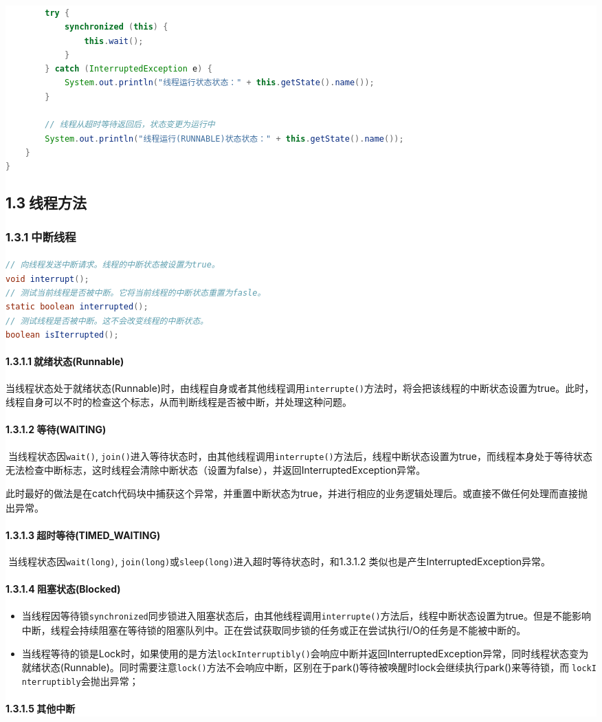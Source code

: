 ```java
        try {
            synchronized (this) {
                this.wait();
            }
        } catch (InterruptedException e) {
            System.out.println("线程运行状态状态：" + this.getState().name());
        }

        // 线程从超时等待返回后，状态变更为运行中
        System.out.println("线程运行(RUNNABLE)状态状态：" + this.getState().name());
    }
}
```



##  1.3 线程方法

### 1.3.1 中断线程

```java
// 向线程发送中断请求。线程的中断状态被设置为true。
void interrupt();
// 测试当前线程是否被中断。它将当前线程的中断状态重置为fasle。
static boolean interrupted();
// 测试线程是否被中断。这不会改变线程的中断状态。
boolean isIterrupted();
```

####  1.3.1.1 就绪状态(Runnable)

​		当线程状态处于就绪状态(Runnable)时，由线程自身或者其他线程调用`interrupte()`方法时，将会把该线程的中断状态设置为true。此时，线程自身可以不时的检查这个标志，从而判断线程是否被中断，并处理这种问题。

#### 1.3.1.2 等待(WAITING)

​		当线程状态因`wait()`, `join()`进入等待状态时，由其他线程调用`interrupte()`方法后，线程中断状态设置为true，而线程本身处于等待状态无法检查中断标志，这时线程会清除中断状态（设置为false），并返回InterruptedException异常。

​		此时最好的做法是在catch代码块中捕获这个异常，并重置中断状态为true，并进行相应的业务逻辑处理后。或直接不做任何处理而直接抛出异常。

#### 1.3.1.3 超时等待(TIMED_WAITING)

​		当线程状态因`wait(long)`, `join(long)`或`sleep(long)`进入超时等待状态时，和1.3.1.2 类似也是产生InterruptedException异常。

#### 1.3.1.4 阻塞状态(Blocked)

* 当线程因等待锁`synchronized`同步锁进入阻塞状态后，由其他线程调用`interrupte()`方法后，线程中断状态设置为true。但是不能影响中断，线程会持续阻塞在等待锁的阻塞队列中。正在尝试获取同步锁的任务或正在尝试执行I/O的任务是不能被中断的。

* 当线程等待的锁是Lock时，如果使用的是方法`lockInterruptibly()`会响应中断并返回InterruptedException异常，同时线程状态变为就绪状态(Runnable)。同时需要注意`lock()`方法不会响应中断，区别在于park()等待被唤醒时lock会继续执行park()来等待锁，而 `lockInterruptibly`会抛出异常；

#### 1.3.1.5 其他中断

